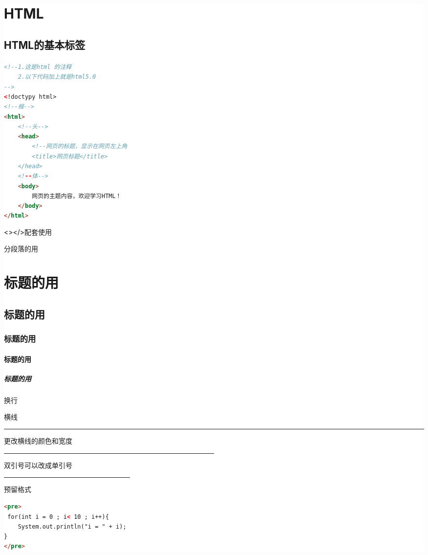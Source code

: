 # HTML

## HTML的基本标签

```html
<!--1.这是html 的注释
	2.以下代码加上就是html5.0
-->
<!doctypy html>
<!--根-->
<html>
	<!--头-->
	<head>
		<!--网页的标题，显示在网页左上角
		<title>网页标题</title>
	</head>
	<!--体-->
	<body>
		网页的主题内容，欢迎学习HTML！
	</body>
</html>
```

<></>配套使用

分段落的用 <p></p>

<h1> 标题的用 </h1>

<h2>  标题的用</h2>

<h3>标题的用  </h3>

<h4>标题的用  </h4>

<h5> 标题的用 </h5>

换行 <br>



横线<hr>

 更改横线的颜色和宽度<hr color="red" width="50%">

 双引号可以改成单引号<hr color='green' width=30%>

预留格式<pre></pre>

```html
<pre>
 for(int i = 0 ; i< 10 ; i++){
	System.out.println("i = " + i);
}
</pre>
```
